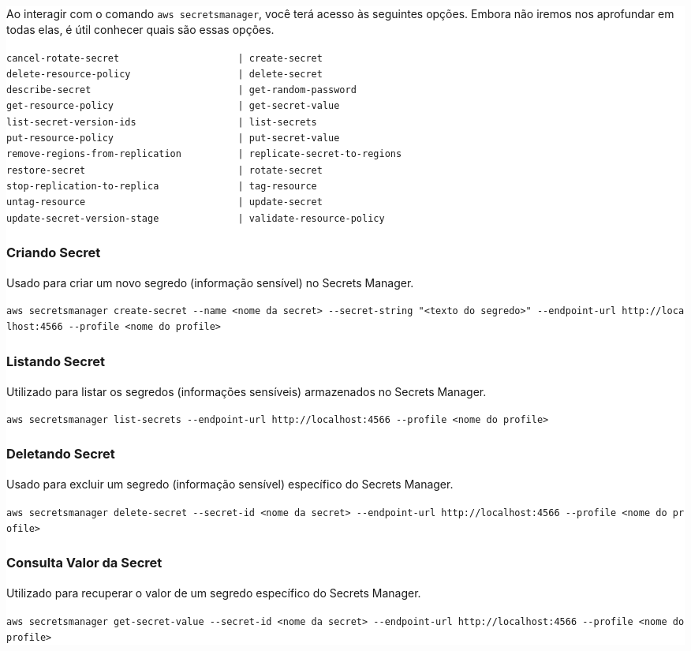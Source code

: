 Ao interagir com o comando `aws secretsmanager`, você terá acesso às seguintes opções. Embora não iremos nos aprofundar em todas elas, é útil conhecer quais são essas opções.

```shell
cancel-rotate-secret                     | create-secret
delete-resource-policy                   | delete-secret
describe-secret                          | get-random-password
get-resource-policy                      | get-secret-value
list-secret-version-ids                  | list-secrets
put-resource-policy                      | put-secret-value
remove-regions-from-replication          | replicate-secret-to-regions
restore-secret                           | rotate-secret
stop-replication-to-replica              | tag-resource
untag-resource                           | update-secret
update-secret-version-stage              | validate-resource-policy
```

### Criando Secret

Usado para criar um novo segredo (informação sensível) no Secrets Manager.

```shell
aws secretsmanager create-secret --name <nome da secret> --secret-string "<texto do segredo>" --endpoint-url http://localhost:4566 --profile <nome do profile>
```

### Listando Secret

Utilizado para listar os segredos (informações sensíveis) armazenados no Secrets Manager.

```shell
aws secretsmanager list-secrets --endpoint-url http://localhost:4566 --profile <nome do profile>
```

### Deletando Secret

Usado para excluir um segredo (informação sensível) específico do Secrets Manager.

```shell
aws secretsmanager delete-secret --secret-id <nome da secret> --endpoint-url http://localhost:4566 --profile <nome do profile>
```

### Consulta Valor da Secret

Utilizado para recuperar o valor de um segredo específico do Secrets Manager.

```shell
aws secretsmanager get-secret-value --secret-id <nome da secret> --endpoint-url http://localhost:4566 --profile <nome do profile>
```
